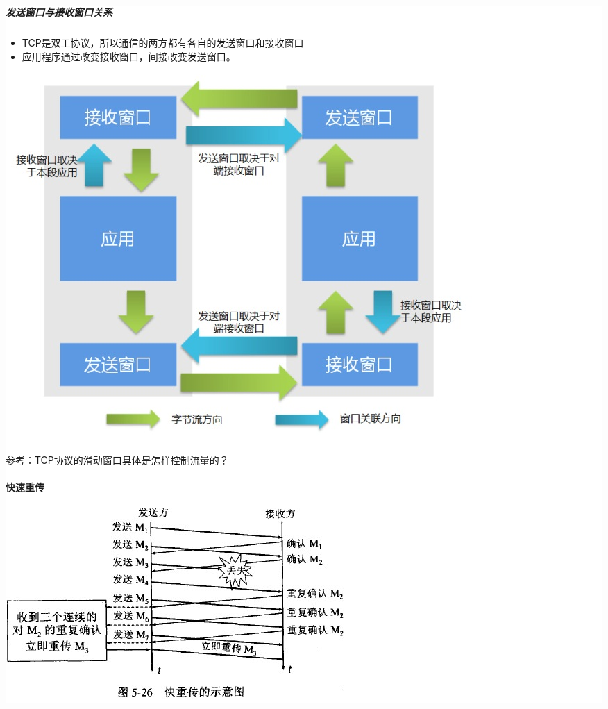 

##### 发送窗口与接收窗口关系

+ TCP是双工协议，所以通信的两方都有各自的发送窗口和接收窗口
+ 应用程序通过改变接收窗口，间接改变发送窗口。

![](.images/network/2019-03-02-15-32-10.png)

参考：[TCP协议的滑动窗口具体是怎样控制流量的？](https://www.zhihu.com/question/32255109/answer/68558623)


#### 快速重传


![](.images/network/2019-03-02-16-12-21.png)
